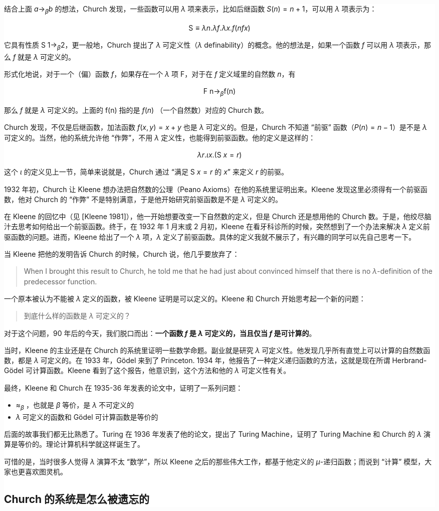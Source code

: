结合上面 $a \to_{\beta} b$ 的想法，Church 发现，一些函数可以用 $\lambda$ 项来表示，比如后继函数 $S(n) = n + 1$，可以用 $\lambda$ 项表示为：

$$
\mathsf{S} \equiv \lambda n. \lambda f. \lambda x. f (n f x)
$$

它具有性质 $\mathsf{S}\ \mathsf{1} \to_{\beta} \mathsf{2}$，更一般地，Church 提出了 $\lambda$ 可定义性（$\lambda$ definability）的概念。他的想法是，如果一个函数 $f$ 可以用 $\lambda$ 项表示，那么 $f$ 就是 $\lambda$ 可定义的。

形式化地说，对于一个（偏）函数 $f$，如果存在一个 $\lambda$ 项 $\mathsf{F}$，对于在 $f$ 定义域里的自然数 $n$，有

$$
\mathsf{F}\ \mathsf{n} \to_{\beta} \mathsf{f(n)}
$$

那么 $f$ 就是 $\lambda$ 可定义的。上面的 $\mathsf{f(n)}$ 指的是 $f(n)$ （一个自然数）对应的 Church 数。

Church 发现，不仅是后继函数，加法函数 $f(x, y) = x + y$ 也是 $\lambda$ 可定义的。但是，Church 不知道 “前驱” 函数（$P(n) = n - 1$）是不是 $\lambda$ 可定义的。当然，他的系统允许他 “作弊”，不用 $\lambda$ 定义性，也能得到前驱函数。他的定义是这样的：

$$
\lambda r. \iota x. (\mathsf{S}\ x = r)
$$

这个 $\iota$ 的定义见上一节，简单来说就是，Church 通过 “满足 $\mathsf{S}\ x = r$ 的 $x$” 来定义 $r$ 的前驱。

1932 年初，Church 让 Kleene 想办法把自然数的公理（Peano Axioms）在他的系统里证明出来。Kleene 发现这里必须得有一个前驱函数，他对 Church 的 “作弊” 不是特别满意，于是他开始研究前驱函数是不是 $\lambda$ 可定义的。

在 Kleene 的回忆中（见 [Kleene 1981]），他一开始想要改变一下自然数的定义，但是 Church 还是想用他的 Church 数。于是，他绞尽脑汁去思考如何给出一个前驱函数。终于，在 1932 年 1 月末或 2 月初，Kleene 在看牙科诊所的时候，突然想到了一个办法来解决 $\lambda$ 定义前驱函数的问题。进而，Kleene 给出了一个 $\lambda$ 项，$\lambda$ 定义了前驱函数。具体的定义我就不展示了，有兴趣的同学可以先自己思考一下。

当 Kleene 把他的发明告诉 Church 的时候，Church 说，他几乎要放弃了：

> When I brought this result to Church, he told me that he had just about convinced himself that there is no $\lambda$-definition of the predecessor function.

一个原本被认为不能被 $\lambda$ 定义的函数，被 Kleene 证明是可以定义的。Kleene 和 Church 开始思考起一个新的问题：

> 到底什么样的函数是 $\lambda$ 可定义的？

对于这个问题，90 年后的今天，我们脱口而出：**一个函数 $f$ 是 $\lambda$ 可定义的，当且仅当 $f$ 是可计算的**。

当时，Kleene 的主业还是在 Church 的系统里证明一些数学命题。副业就是研究 $\lambda$ 可定义性。他发现几乎所有直觉上可以计算的自然数函数，都是 $\lambda$ 可定义的。在 1933 年，Gödel 来到了 Princeton. 1934 年，他报告了一种定义递归函数的方法，这就是现在所谓 Herbrand-Gödel 可计算函数。Kleene 看到了这个报告，他意识到，这个方法和他的 $\lambda$ 可定义性有关。

最终，Kleene 和 Church 在 1935-36 年发表的论文中，证明了一系列问题：

- $\approx_{\beta}$ ，也就是 $\beta$ 等价，是 $\lambda$ 不可定义的
- $\lambda$ 可定义的函数和 Gödel 可计算函数是等价的
  
后面的故事我们都无比熟悉了。Turing 在 1936 年发表了他的论文，提出了 Turing Machine，证明了 Turing Machine 和 Church 的 $\lambda$ 演算是等价的。理论计算机科学就这样诞生了。

可惜的是，当时很多人觉得 $\lambda$ 演算不太 “数学”，所以 Kleene 之后的那些伟大工作，都基于他定义的 $\mu$-递归函数；而说到 “计算” 模型，大家也更喜欢图灵机。

## Church 的系统是怎么被遗忘的


[^1]: 我建议不要把它叫做 $\lambda$ 系统，因为 $\lambda$ 系统现在很多时候指的是构造 $\lambda$ 等价性的形式系统，而不是 Church 的原始系统。
[^2]: 这是我的个人观点。不过，无论是从语法还是语义来看，$\lambda$ 演算都比图灵机要简单得多。
[^3]: 南京大学《计算机程序的构造与解释》课程。
[^5]: 事实上，Church 的论文重点强调了 $\Pi(P, Q)$ 和 $\forall x. P(x) \to Q(x)$ 的区别，这和他 “对于排中律的限制” 有关。不过，这个细节超出了本文的范围。 
[^6]: http://dangshi.people.com.cn/n/2014/0415/c85037-24898922-2.html